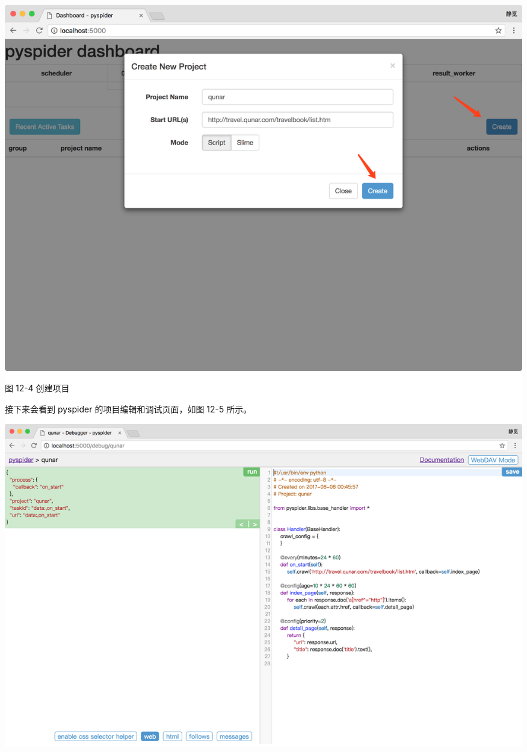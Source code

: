 ![](../assets/12-4.png)

图 12-4 创建项目

接下来会看到 pyspider 的项目编辑和调试页面，如图 12-5 所示。

![](../assets/12-5.png)
